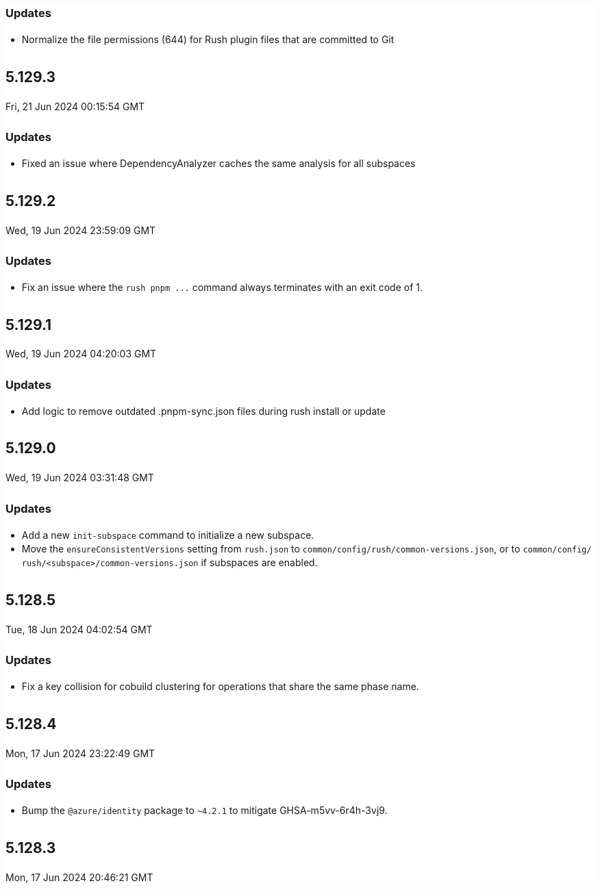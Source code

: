 ### Updates

- Normalize the file permissions (644) for Rush plugin files that are committed to Git

## 5.129.3
Fri, 21 Jun 2024 00:15:54 GMT

### Updates

- Fixed an issue where DependencyAnalyzer caches the same analysis for all subspaces

## 5.129.2
Wed, 19 Jun 2024 23:59:09 GMT

### Updates

- Fix an issue where the `rush pnpm ...` command always terminates with an exit code of 1.

## 5.129.1
Wed, 19 Jun 2024 04:20:03 GMT

### Updates

- Add logic to remove outdated .pnpm-sync.json files during rush install or update

## 5.129.0
Wed, 19 Jun 2024 03:31:48 GMT

### Updates

- Add a new `init-subspace` command to initialize a new subspace.
- Move the `ensureConsistentVersions` setting from `rush.json` to `common/config/rush/common-versions.json`, or to `common/config/rush/<subspace>/common-versions.json` if subspaces are enabled.

## 5.128.5
Tue, 18 Jun 2024 04:02:54 GMT

### Updates

- Fix a key collision for cobuild clustering for operations that share the same phase name.

## 5.128.4
Mon, 17 Jun 2024 23:22:49 GMT

### Updates

- Bump the `@azure/identity` package to `~4.2.1` to mitigate GHSA-m5vv-6r4h-3vj9.

## 5.128.3
Mon, 17 Jun 2024 20:46:21 GMT
